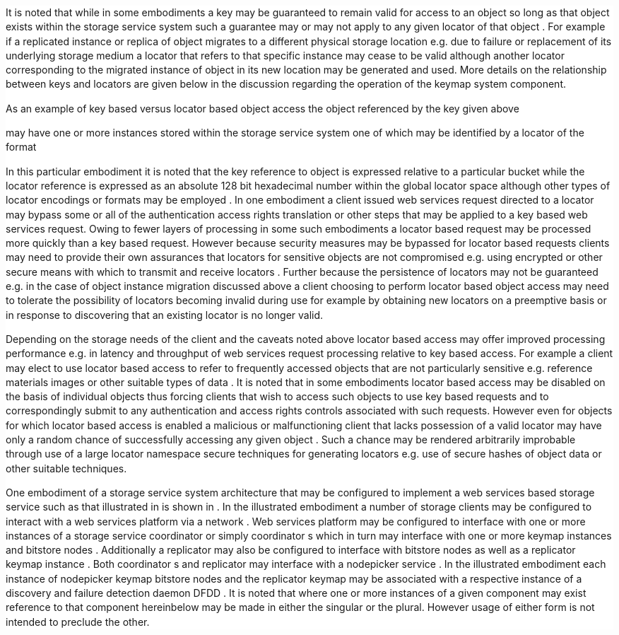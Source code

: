 It is noted that while in some embodiments a key may be guaranteed to remain valid for access to an object so long as that object exists within the storage service system such a guarantee may or may not apply to any given locator of that object . For example if a replicated instance or replica of object migrates to a different physical storage location e.g. due to failure or replacement of its underlying storage medium a locator that refers to that specific instance may cease to be valid although another locator corresponding to the migrated instance of object in its new location may be generated and used. More details on the relationship between keys and locators are given below in the discussion regarding the operation of the keymap system component.

As an example of key based versus locator based object access the object referenced by the key given above 

may have one or more instances stored within the storage service system one of which may be identified by a locator of the format 

In this particular embodiment it is noted that the key reference to object is expressed relative to a particular bucket while the locator reference is expressed as an absolute 128 bit hexadecimal number within the global locator space although other types of locator encodings or formats may be employed . In one embodiment a client issued web services request directed to a locator may bypass some or all of the authentication access rights translation or other steps that may be applied to a key based web services request. Owing to fewer layers of processing in some such embodiments a locator based request may be processed more quickly than a key based request. However because security measures may be bypassed for locator based requests clients may need to provide their own assurances that locators for sensitive objects are not compromised e.g. using encrypted or other secure means with which to transmit and receive locators . Further because the persistence of locators may not be guaranteed e.g. in the case of object instance migration discussed above a client choosing to perform locator based object access may need to tolerate the possibility of locators becoming invalid during use for example by obtaining new locators on a preemptive basis or in response to discovering that an existing locator is no longer valid.

Depending on the storage needs of the client and the caveats noted above locator based access may offer improved processing performance e.g. in latency and throughput of web services request processing relative to key based access. For example a client may elect to use locator based access to refer to frequently accessed objects that are not particularly sensitive e.g. reference materials images or other suitable types of data . It is noted that in some embodiments locator based access may be disabled on the basis of individual objects thus forcing clients that wish to access such objects to use key based requests and to correspondingly submit to any authentication and access rights controls associated with such requests. However even for objects for which locator based access is enabled a malicious or malfunctioning client that lacks possession of a valid locator may have only a random chance of successfully accessing any given object . Such a chance may be rendered arbitrarily improbable through use of a large locator namespace secure techniques for generating locators e.g. use of secure hashes of object data or other suitable techniques.

One embodiment of a storage service system architecture that may be configured to implement a web services based storage service such as that illustrated in is shown in . In the illustrated embodiment a number of storage clients may be configured to interact with a web services platform via a network . Web services platform may be configured to interface with one or more instances of a storage service coordinator or simply coordinator s which in turn may interface with one or more keymap instances and bitstore nodes . Additionally a replicator may also be configured to interface with bitstore nodes as well as a replicator keymap instance . Both coordinator s and replicator may interface with a nodepicker service . In the illustrated embodiment each instance of nodepicker keymap bitstore nodes and the replicator keymap may be associated with a respective instance of a discovery and failure detection daemon DFDD . It is noted that where one or more instances of a given component may exist reference to that component hereinbelow may be made in either the singular or the plural. However usage of either form is not intended to preclude the other.

